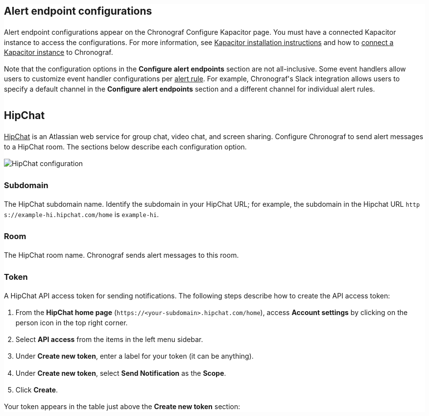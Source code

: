 ## Alert endpoint configurations

Alert endpoint configurations appear on the Chronograf Configure Kapacitor page.
You must have a connected Kapacitor instance to access the configurations.
For more information, see [Kapacitor installation instructions](/chronograf/latest/introduction/getting-started/#kapacitor-setup) and how to [connect a Kapacitor instance](/chronograf/latest/introduction/getting-started/#4-connect-chronograf-to-kapacitor) to Chronograf.

Note that the configuration options in the **Configure alert endpoints** section are not all-inclusive.
Some event handlers allow users to customize event handler configurations per [alert rule](/chronograf/latest/guides/create-a-kapacitor-alert/).
For example, Chronograf's Slack integration allows users to specify a default channel in the **Configure alert endpoints** section and a different channel for individual alert rules.

## HipChat

[HipChat](https://www.hipchat.com/) is an Atlassian web service for group chat, video chat, and screen sharing.
Configure Chronograf to send alert messages to a HipChat room.
The sections below describe each configuration option.

![HipChat configuration](/img/chronograf/v1.5/g-eventhandlers-hipchat.png)

### Subdomain

The HipChat subdomain name.
Identify the subdomain in your HipChat URL;
for example, the subdomain in the Hipchat URL `https://example-hi.hipchat.com/home` is `example-hi`.

### Room

The HipChat room name.
Chronograf sends alert messages to this room.

### Token

A HipChat API access token for sending notifications.
The following steps describe how to create the API access token:

1. From the **HipChat home page** (`https://<your-subdomain>.hipchat.com/home`), access **Account settings** by clicking on the person icon in the top right corner.

2. Select **API access** from the items in the left menu sidebar.

3. Under **Create new token**, enter a label for your token (it can be anything).

4. Under **Create new token**, select **Send Notification** as the **Scope**.

5. Click **Create**.

Your token appears in the table just above the **Create new token** section:
